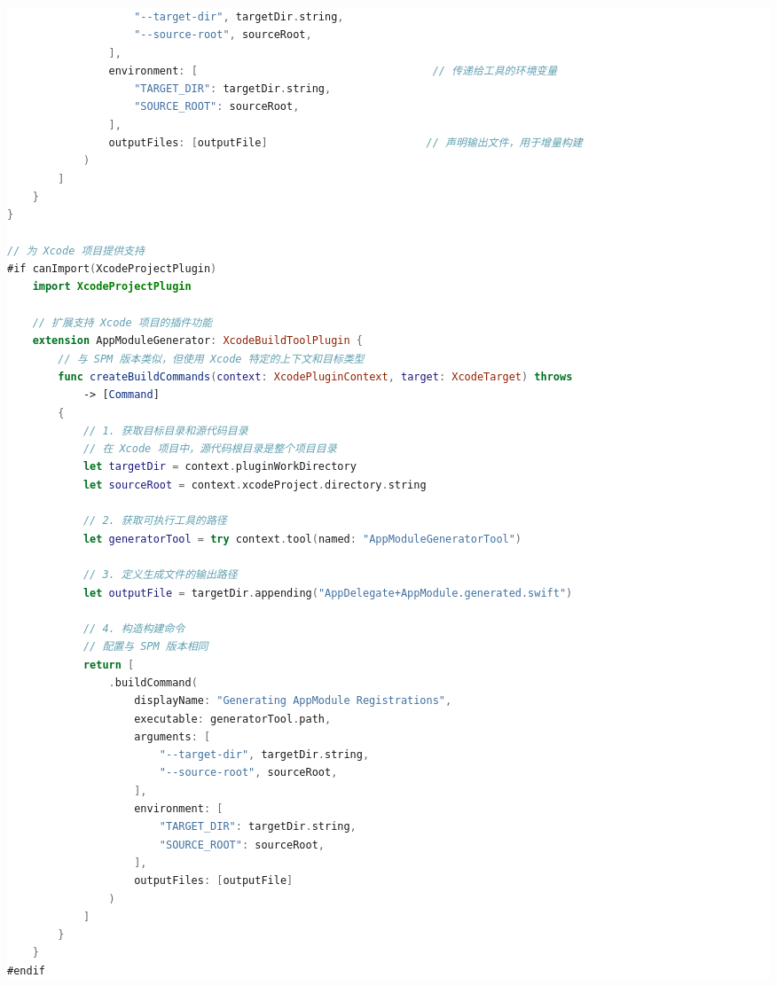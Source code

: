 ```swift
                    "--target-dir", targetDir.string,
                    "--source-root", sourceRoot,
                ],
                environment: [                                     // 传递给工具的环境变量
                    "TARGET_DIR": targetDir.string,
                    "SOURCE_ROOT": sourceRoot,
                ],
                outputFiles: [outputFile]                         // 声明输出文件，用于增量构建
            )
        ]
    }
}

// 为 Xcode 项目提供支持
#if canImport(XcodeProjectPlugin)
    import XcodeProjectPlugin

    // 扩展支持 Xcode 项目的插件功能
    extension AppModuleGenerator: XcodeBuildToolPlugin {
        // 与 SPM 版本类似，但使用 Xcode 特定的上下文和目标类型
        func createBuildCommands(context: XcodePluginContext, target: XcodeTarget) throws
            -> [Command]
        {
            // 1. 获取目标目录和源代码目录
            // 在 Xcode 项目中，源代码根目录是整个项目目录
            let targetDir = context.pluginWorkDirectory
            let sourceRoot = context.xcodeProject.directory.string

            // 2. 获取可执行工具的路径
            let generatorTool = try context.tool(named: "AppModuleGeneratorTool")

            // 3. 定义生成文件的输出路径
            let outputFile = targetDir.appending("AppDelegate+AppModule.generated.swift")

            // 4. 构造构建命令
            // 配置与 SPM 版本相同
            return [
                .buildCommand(
                    displayName: "Generating AppModule Registrations",
                    executable: generatorTool.path,
                    arguments: [
                        "--target-dir", targetDir.string,
                        "--source-root", sourceRoot,
                    ],
                    environment: [
                        "TARGET_DIR": targetDir.string,
                        "SOURCE_ROOT": sourceRoot,
                    ],
                    outputFiles: [outputFile]
                )
            ]
        }
    }
#endif
```
